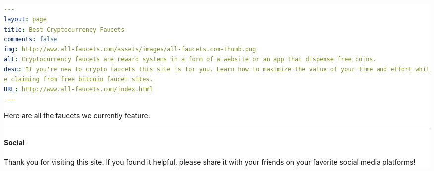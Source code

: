 ```yaml
---
layout: page
title: Best Cryptocurrency Faucets
comments: false
img: http://www.all-faucets.com/assets/images/all-faucets.com-thumb.png
alt: Cryptocurrency faucets are reward systems in a form of a website or an app that dispense free coins.
desc: If you're new to crypto faucets this site is for you. Learn how to maximize the value of your time and effort while claiming from free bitcoin faucet sites.
URL: http://www.all-faucets.com/index.html
---
```

<link rel="stylesheet" href="https://cdnjs.cloudflare.com/ajax/libs/normalize/5.0.0/normalize.min.css">
<link rel="stylesheet" href="assets/css/a2.css">

Here are all the faucets we currently feature:

<iframe name="iframeall" src="http://www.all-faucets.com/go/index.html" scrolling='no' style='width:100%; height:100%; border:0px; padding:0; overflow:hidden' allowtransparency='true'></iframe>

---
#### Social

Thank you for visiting this site. If you found it helpful, please share it with your friends on your favorite social media platforms!
